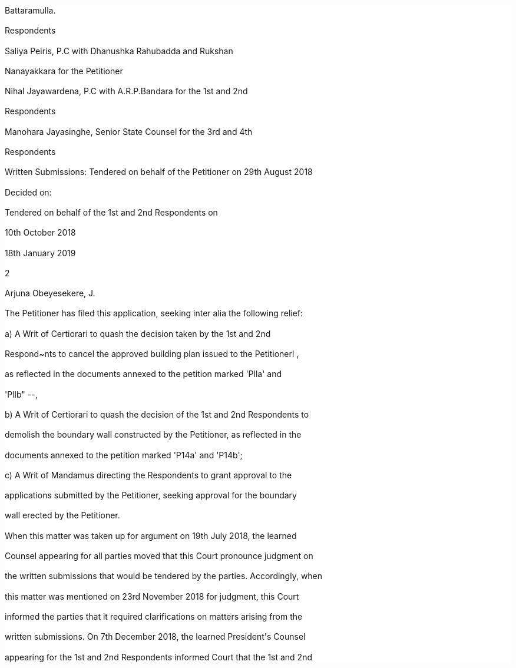 Battaramulla.

Respondents

Saliya Peiris, P.C with Dhanushka Rahubadda and Rukshan

Nanayakkara for the Petitioner

Nihal Jayawardena, P.C with A.R.P.Bandara for the 1st and 2nd

Respondents

Manohara Jayasinghe, Senior State Counsel for the 3rd and 4th

Respondents

Written Submissions: Tendered on behalf of the Petitioner on 29th August 2018

Decided on:

Tendered on behalf of the 1st and 2nd Respondents on

10th October 2018

18th January 2019

2

Arjuna Obeyesekere, J.

The Petitioner has filed this application, seeking inter alia the following relief:

a) A Writ of Certiorari to quash the decision taken by the 1st and 2nd

Respond~nts to cancel the approved building plan issued to the Petitionerl ,

as reflected in the documents annexed to the petition marked 'Plla' and

'Pllb" --,

b) A Writ of Certiorari to quash the decision of the 1st and 2nd Respondents to

demolish the boundary wall constructed by the Petitioner, as reflected in the

documents annexed to the petition marked 'P14a' and 'P14b';

c) A Writ of Mandamus directing the Respondents to grant approval to the

applications submitted by the Petitioner, seeking approval for the boundary

wall erected by the Petitioner.

When this matter was taken up for argument on 19th July 2018, the learned

Counsel appearing for all parties moved that this Court pronounce judgment on

the written submissions that would be tendered by the parties. Accordingly, when

this matter was mentioned on 23rd November 2018 for judgment, this Court

informed the parties that it required clarifications on matters arising from the

written submissions. On 7th December 2018, the learned President's Counsel

appearing for the 1st and 2nd Respondents informed Court that the 1st and 2nd

